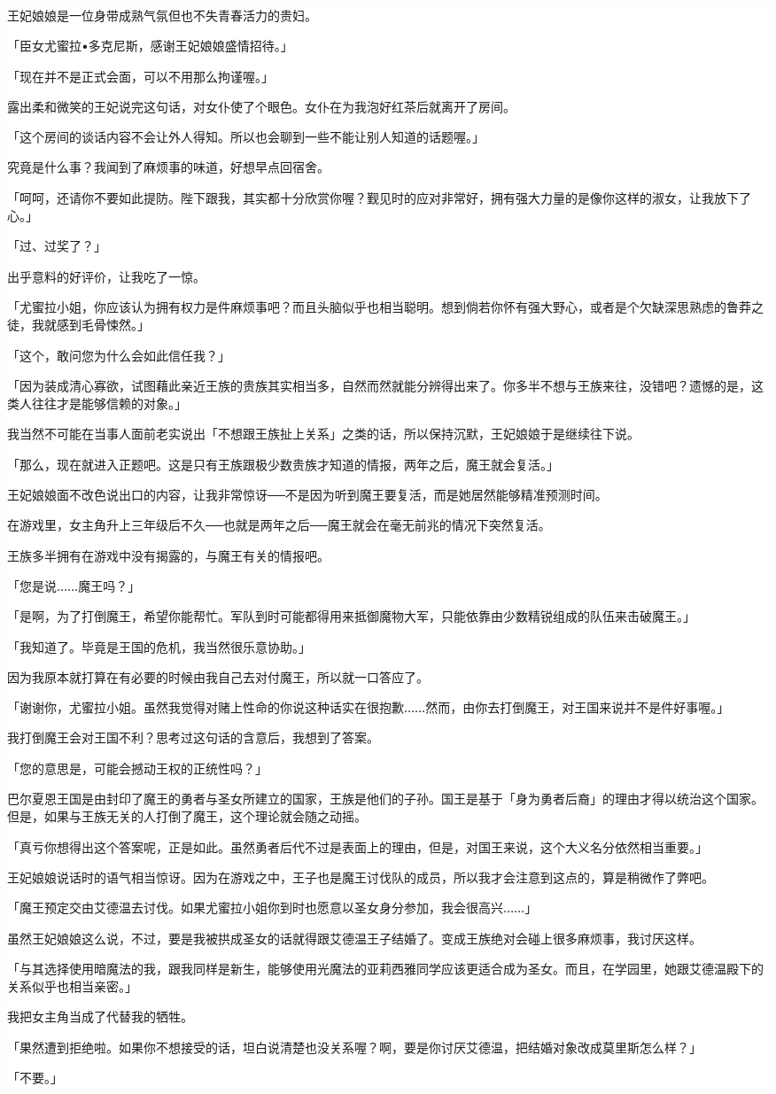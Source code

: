 王妃娘娘是一位身带成熟气氛但也不失青春活力的贵妇。

「臣女尤蜜拉•多克尼斯，感谢王妃娘娘盛情招待。」

「现在并不是正式会面，可以不用那么拘谨喔。」

露出柔和微笑的王妃说完这句话，对女仆使了个眼色。女仆在为我泡好红茶后就离开了房间。

「这个房间的谈话内容不会让外人得知。所以也会聊到一些不能让别人知道的话题喔。」

究竟是什么事？我闻到了麻烦事的味道，好想早点回宿舍。

「呵呵，还请你不要如此提防。陛下跟我，其实都十分欣赏你喔？觐见时的应对非常好，拥有强大力量的是像你这样的淑女，让我放下了心。」

「过、过奖了？」

出乎意料的好评价，让我吃了一惊。

「尤蜜拉小姐，你应该认为拥有权力是件麻烦事吧？而且头脑似乎也相当聪明。想到倘若你怀有强大野心，或者是个欠缺深思熟虑的鲁莽之徒，我就感到毛骨悚然。」

「这个，敢问您为什么会如此信任我？」

「因为装成清心寡欲，试图藉此亲近王族的贵族其实相当多，自然而然就能分辨得出来了。你多半不想与王族来往，没错吧？遗憾的是，这类人往往才是能够信赖的对象。」

我当然不可能在当事人面前老实说出「不想跟王族扯上关系」之类的话，所以保持沉默，王妃娘娘于是继续往下说。

「那么，现在就进入正题吧。这是只有王族跟极少数贵族才知道的情报，两年之后，魔王就会复活。」

王妃娘娘面不改色说出口的内容，让我非常惊讶──不是因为听到魔王要复活，而是她居然能够精准预测时间。

在游戏里，女主角升上三年级后不久──也就是两年之后──魔王就会在毫无前兆的情况下突然复活。

王族多半拥有在游戏中没有揭露的，与魔王有关的情报吧。

「您是说……魔王吗？」

「是啊，为了打倒魔王，希望你能帮忙。军队到时可能都得用来抵御魔物大军，只能依靠由少数精锐组成的队伍来击破魔王。」

「我知道了。毕竟是王国的危机，我当然很乐意协助。」

因为我原本就打算在有必要的时候由我自己去对付魔王，所以就一口答应了。

「谢谢你，尤蜜拉小姐。虽然我觉得对赌上性命的你说这种话实在很抱歉……然而，由你去打倒魔王，对王国来说并不是件好事喔。」

我打倒魔王会对王国不利？思考过这句话的含意后，我想到了答案。

「您的意思是，可能会撼动王权的正统性吗？」

巴尔夏恩王国是由封印了魔王的勇者与圣女所建立的国家，王族是他们的子孙。国王是基于「身为勇者后裔」的理由才得以统治这个国家。但是，如果与王族无关的人打倒了魔王，这个理论就会随之动摇。

「真亏你想得出这个答案呢，正是如此。虽然勇者后代不过是表面上的理由，但是，对国王来说，这个大义名分依然相当重要。」

王妃娘娘说话时的语气相当惊讶。因为在游戏之中，王子也是魔王讨伐队的成员，所以我才会注意到这点的，算是稍微作了弊吧。

「魔王预定交由艾德温去讨伐。如果尤蜜拉小姐你到时也愿意以圣女身分参加，我会很高兴……」

虽然王妃娘娘这么说，不过，要是我被拱成圣女的话就得跟艾德温王子结婚了。变成王族绝对会碰上很多麻烦事，我讨厌这样。

「与其选择使用暗魔法的我，跟我同样是新生，能够使用光魔法的亚莉西雅同学应该更适合成为圣女。而且，在学园里，她跟艾德温殿下的关系似乎也相当亲密。」

我把女主角当成了代替我的牺牲。

「果然遭到拒绝啦。如果你不想接受的话，坦白说清楚也没关系喔？啊，要是你讨厌艾德温，把结婚对象改成莫里斯怎么样？」

「不要。」
